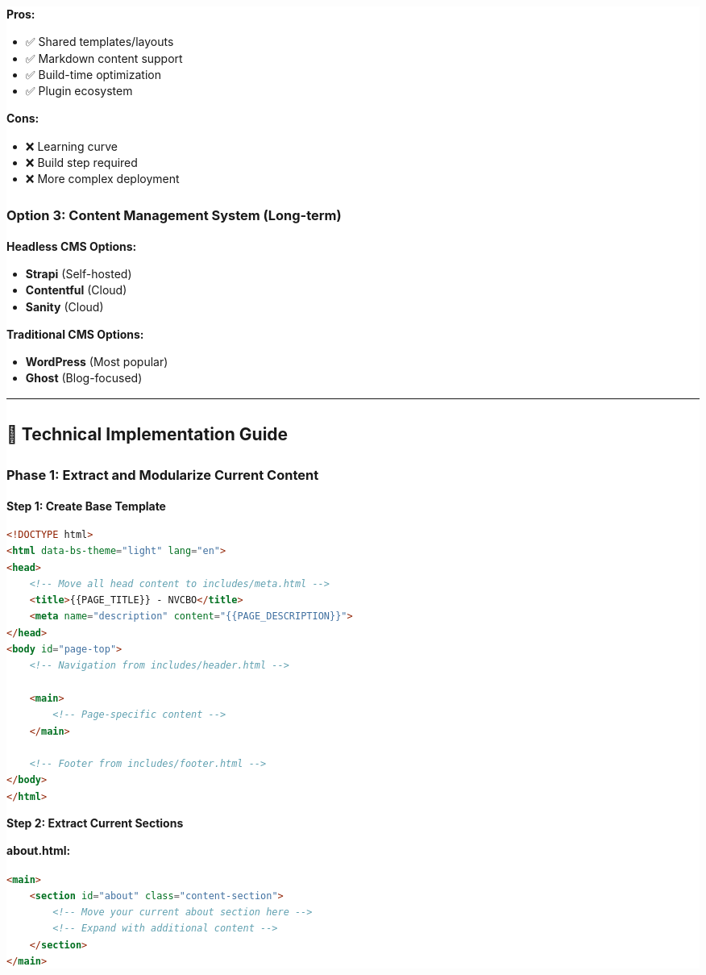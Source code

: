 **Pros:**
- ✅ Shared templates/layouts
- ✅ Markdown content support
- ✅ Build-time optimization
- ✅ Plugin ecosystem

**Cons:**
- ❌ Learning curve
- ❌ Build step required
- ❌ More complex deployment

### Option 3: Content Management System (Long-term)

**Headless CMS Options:**
- **Strapi** (Self-hosted)
- **Contentful** (Cloud)
- **Sanity** (Cloud)

**Traditional CMS Options:**
- **WordPress** (Most popular)
- **Ghost** (Blog-focused)

---

## 📱 Technical Implementation Guide

### Phase 1: Extract and Modularize Current Content

**Step 1: Create Base Template**
```html
<!DOCTYPE html>
<html data-bs-theme="light" lang="en">
<head>
    <!-- Move all head content to includes/meta.html -->
    <title>{{PAGE_TITLE}} - NVCBO</title>
    <meta name="description" content="{{PAGE_DESCRIPTION}}">
</head>
<body id="page-top">
    <!-- Navigation from includes/header.html -->
    
    <main>
        <!-- Page-specific content -->
    </main>
    
    <!-- Footer from includes/footer.html -->
</body>
</html>
```

**Step 2: Extract Current Sections**

**about.html:**
```html
<main>
    <section id="about" class="content-section">
        <!-- Move your current about section here -->
        <!-- Expand with additional content -->
    </section>
</main>
```
